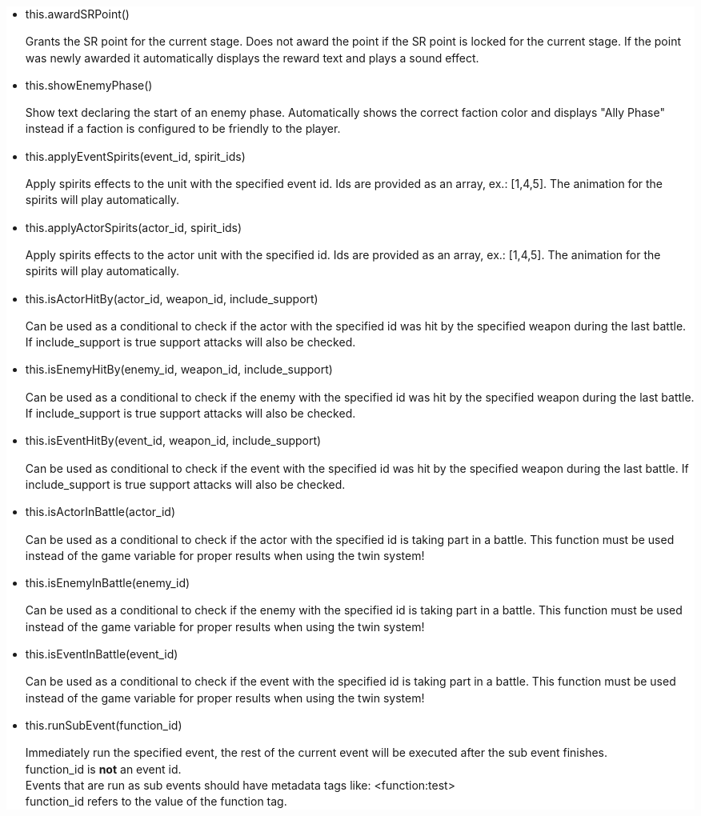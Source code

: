 * this.awardSRPoint()

	Grants the SR point for the current stage. Does not award the point if the SR point is locked for the current stage. If the point was newly awarded it automatically displays the reward text and plays a sound effect.	
	
* this.showEnemyPhase()


	Show text declaring the start of an enemy phase. Automatically shows the correct faction color and displays "Ally Phase" instead if a faction is configured to be friendly to the player.	

* this.applyEventSpirits(event\_id, spirit\_ids)

	Apply spirits effects to the unit with the specified event id. Ids are provided as an array, ex.: \[1,4,5\]. The animation for the spirits will play automatically.

* this.applyActorSpirits(actor\_id, spirit\_ids)

	Apply spirits effects to the actor unit with the specified id. Ids are provided as an array, ex.: \[1,4,5\]. The animation for the spirits will play automatically.

* this.isActorHitBy(actor\_id, weapon\_id, include\_support)


	Can be used as a conditional to check if the actor with the specified id was hit by the specified weapon during the last battle. If include\_support is true support attacks will also be checked.
	
* this.isEnemyHitBy(enemy\_id, weapon\_id, include\_support)

	Can be used as a conditional to check if the enemy with the specified id was hit by the specified weapon during the last battle. If include\_support is true support attacks will also be checked.	

* this.isEventHitBy(event\_id, weapon\_id, include\_support)

	Can be used as conditional to check if the event with the specified id was hit by the specified weapon during the last battle. If include\_support is true support attacks will also be checked.	
	
* this.isActorInBattle(actor\_id)

	Can be used as a conditional to check if the actor with the specified id is taking part in a battle. This function must be used instead of the game variable for proper results when using the twin system!
	
* this.isEnemyInBattle(enemy\_id)

	Can be used as a conditional to check if the enemy with the specified id is taking part in a battle. This function must be used instead of the game variable for proper results when using the twin system!	
	
* this.isEventInBattle(event\_id)

	Can be used as a conditional to check if the event with the specified id is taking part in a battle. This function must be used instead of the game variable for proper results when using the twin system!	
	
* this.runSubEvent(function\_id)

	Immediately run the specified event, the rest of the current event will be executed after the sub event finishes. <br>function\_id is **not** an event id.<br> Events that are run as sub events should have metadata tags like: \<function:test\><br>
function\_id refers to the value of the function tag.<br>
